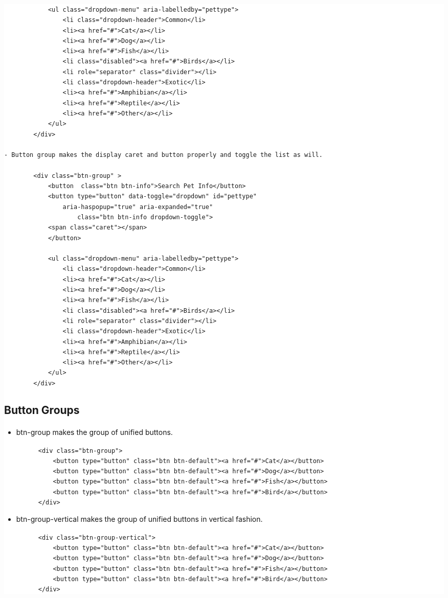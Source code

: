                 <ul class="dropdown-menu" aria-labelledby="pettype">
                    <li class="dropdown-header">Common</li>
                    <li><a href="#">Cat</a></li>
                    <li><a href="#">Dog</a></li>
                    <li><a href="#">Fish</a></li>
                    <li class="disabled"><a href="#">Birds</a></li>
                    <li role="separator" class="divider"></li>
                    <li class="dropdown-header">Exotic</li>
                    <li><a href="#">Amphibian</a></li>
                    <li><a href="#">Reptile</a></li>
                    <li><a href="#">Other</a></li>
                </ul>
            </div>

    - Button group makes the display caret and button properly and toggle the list as will.

            <div class="btn-group" >
                <button  class="btn btn-info">Search Pet Info</button>
                <button type="button" data-toggle="dropdown" id="pettype"
                    aria-haspopup="true" aria-expanded="true"
                        class="btn btn-info dropdown-toggle">
                <span class="caret"></span>
                </button>
                
                <ul class="dropdown-menu" aria-labelledby="pettype">
                    <li class="dropdown-header">Common</li>
                    <li><a href="#">Cat</a></li>
                    <li><a href="#">Dog</a></li>
                    <li><a href="#">Fish</a></li>
                    <li class="disabled"><a href="#">Birds</a></li>
                    <li role="separator" class="divider"></li>
                    <li class="dropdown-header">Exotic</li>
                    <li><a href="#">Amphibian</a></li>
                    <li><a href="#">Reptile</a></li>
                    <li><a href="#">Other</a></li>
                </ul>
            </div>

## Button Groups
- btn-group makes the group of unified buttons.

            <div class="btn-group">
                <button type="button" class="btn btn-default"><a href="#">Cat</a></button>
                <button type="button" class="btn btn-default"><a href="#">Dog</a></button>
                <button type="button" class="btn btn-default"><a href="#">Fish</a></button>
                <button type="button" class="btn btn-default"><a href="#">Bird</a></button>
            </div>

- btn-group-vertical makes the group of unified buttons in vertical fashion.

            <div class="btn-group-vertical">
                <button type="button" class="btn btn-default"><a href="#">Cat</a></button>
                <button type="button" class="btn btn-default"><a href="#">Dog</a></button>
                <button type="button" class="btn btn-default"><a href="#">Fish</a></button>
                <button type="button" class="btn btn-default"><a href="#">Bird</a></button>
            </div>
